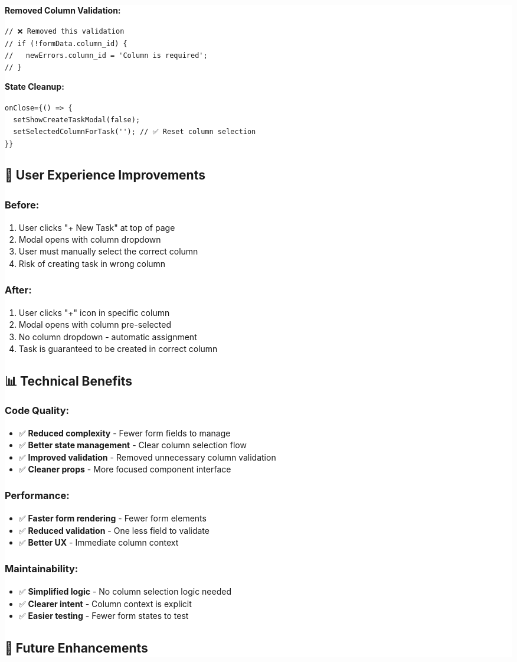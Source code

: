 **Removed Column Validation:**
```tsx
// ❌ Removed this validation
// if (!formData.column_id) {
//   newErrors.column_id = 'Column is required';
// }
```

**State Cleanup:**
```tsx
onClose={() => {
  setShowCreateTaskModal(false);
  setSelectedColumnForTask(''); // ✅ Reset column selection
}}
```

## 🎨 **User Experience Improvements**

### **Before:**
1. User clicks "+ New Task" at top of page
2. Modal opens with column dropdown
3. User must manually select the correct column
4. Risk of creating task in wrong column

### **After:**
1. User clicks "+" icon in specific column
2. Modal opens with column pre-selected
3. No column dropdown - automatic assignment
4. Task is guaranteed to be created in correct column

## 📊 **Technical Benefits**

### **Code Quality:**
- ✅ **Reduced complexity** - Fewer form fields to manage
- ✅ **Better state management** - Clear column selection flow
- ✅ **Improved validation** - Removed unnecessary column validation
- ✅ **Cleaner props** - More focused component interface

### **Performance:**
- ✅ **Faster form rendering** - Fewer form elements
- ✅ **Reduced validation** - One less field to validate
- ✅ **Better UX** - Immediate column context

### **Maintainability:**
- ✅ **Simplified logic** - No column selection logic needed
- ✅ **Clearer intent** - Column context is explicit
- ✅ **Easier testing** - Fewer form states to test

## 🔄 **Future Enhancements**
